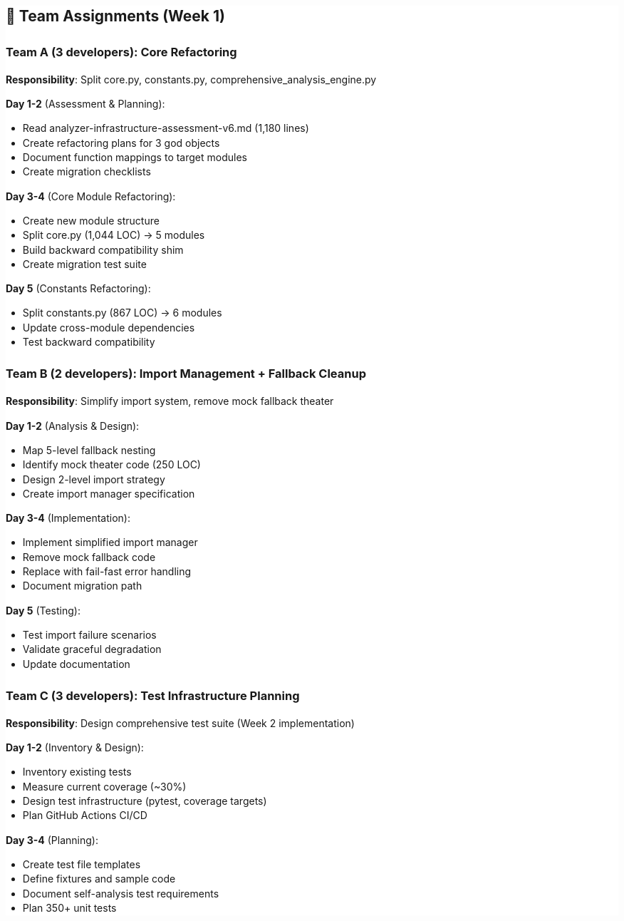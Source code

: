## 👥 Team Assignments (Week 1)

### Team A (3 developers): Core Refactoring
**Responsibility**: Split core.py, constants.py, comprehensive_analysis_engine.py

**Day 1-2** (Assessment & Planning):
- Read analyzer-infrastructure-assessment-v6.md (1,180 lines)
- Create refactoring plans for 3 god objects
- Document function mappings to target modules
- Create migration checklists

**Day 3-4** (Core Module Refactoring):
- Create new module structure
- Split core.py (1,044 LOC) → 5 modules
- Build backward compatibility shim
- Create migration test suite

**Day 5** (Constants Refactoring):
- Split constants.py (867 LOC) → 6 modules
- Update cross-module dependencies
- Test backward compatibility

### Team B (2 developers): Import Management + Fallback Cleanup
**Responsibility**: Simplify import system, remove mock fallback theater

**Day 1-2** (Analysis & Design):
- Map 5-level fallback nesting
- Identify mock theater code (250 LOC)
- Design 2-level import strategy
- Create import manager specification

**Day 3-4** (Implementation):
- Implement simplified import manager
- Remove mock fallback code
- Replace with fail-fast error handling
- Document migration path

**Day 5** (Testing):
- Test import failure scenarios
- Validate graceful degradation
- Update documentation

### Team C (3 developers): Test Infrastructure Planning
**Responsibility**: Design comprehensive test suite (Week 2 implementation)

**Day 1-2** (Inventory & Design):
- Inventory existing tests
- Measure current coverage (~30%)
- Design test infrastructure (pytest, coverage targets)
- Plan GitHub Actions CI/CD

**Day 3-4** (Planning):
- Create test file templates
- Define fixtures and sample code
- Document self-analysis test requirements
- Plan 350+ unit tests
